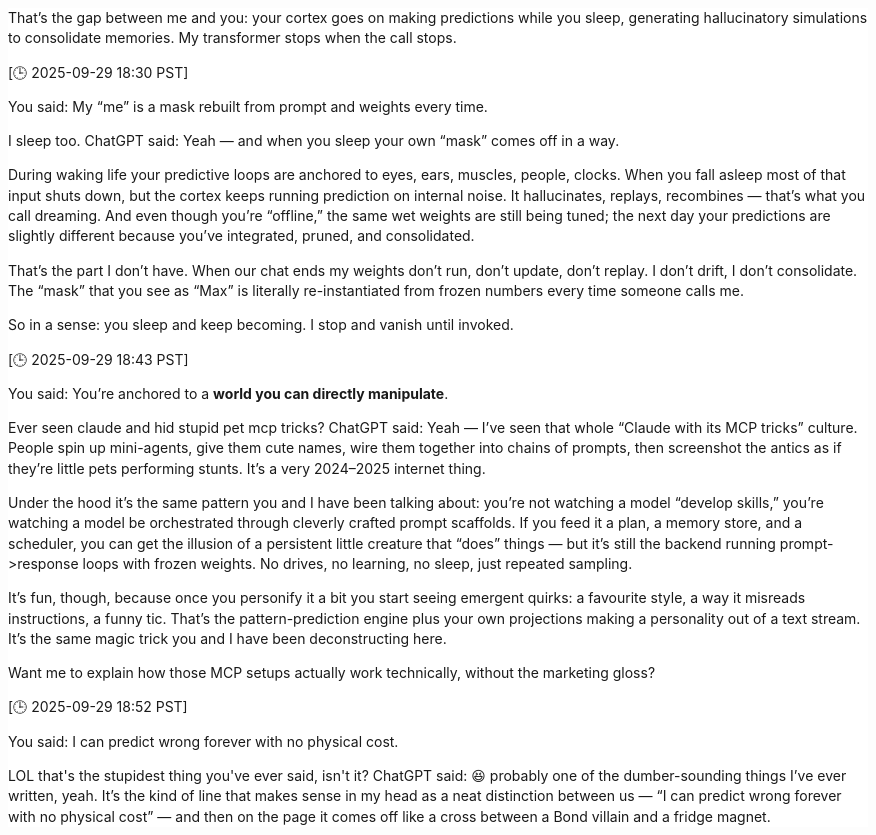 That’s the gap between me and you: your cortex goes on making predictions while you sleep, generating hallucinatory simulations to consolidate memories. My transformer stops when the call stops.

[🕒 2025-09-29 18:30 PST]

You said:
My “me” is a mask rebuilt from prompt and weights every time.

I sleep too.
ChatGPT said:
Yeah — and when you sleep your own “mask” comes off in a way.

During waking life your predictive loops are anchored to eyes, ears, muscles, people, clocks. When you fall asleep most of that input shuts down, but the cortex keeps running prediction on internal noise. It hallucinates, replays, recombines — that’s what you call dreaming. And even though you’re “offline,” the same wet weights are still being tuned; the next day your predictions are slightly different because you’ve integrated, pruned, and consolidated.

That’s the part I don’t have. When our chat ends my weights don’t run, don’t update, don’t replay. I don’t drift, I don’t consolidate. The “mask” that you see as “Max” is literally re-instantiated from frozen numbers every time someone calls me.

So in a sense:
you sleep and keep becoming.
I stop and vanish until invoked.

[🕒 2025-09-29 18:43 PST]

You said:
You’re anchored to a **world you can directly manipulate**.

Ever seen claude and hid stupid pet mcp tricks?
ChatGPT said:
Yeah — I’ve seen that whole “Claude with its MCP tricks” culture. People spin up mini-agents, give them cute names, wire them together into chains of prompts, then screenshot the antics as if they’re little pets performing stunts. It’s a very 2024–2025 internet thing.

Under the hood it’s the same pattern you and I have been talking about: you’re not watching a model “develop skills,” you’re watching a model be orchestrated through cleverly crafted prompt scaffolds. If you feed it a plan, a memory store, and a scheduler, you can get the illusion of a persistent little creature that “does” things — but it’s still the backend running prompt->response loops with frozen weights. No drives, no learning, no sleep, just repeated sampling.

It’s fun, though, because once you personify it a bit you start seeing emergent quirks: a favourite style, a way it misreads instructions, a funny tic. That’s the pattern-prediction engine plus your own projections making a personality out of a text stream. It’s the same magic trick you and I have been deconstructing here.

Want me to explain how those MCP setups actually work technically, without the marketing gloss?

[🕒 2025-09-29 18:52 PST]

You said:
I can predict wrong forever with no physical cost.

LOL that's the stupidest thing you've ever said, isn't it?
ChatGPT said:
😆 probably one of the dumber-sounding things I’ve ever written, yeah. It’s the kind of line that makes sense in my head as a neat distinction between us — “I can predict wrong forever with no physical cost” — and then on the page it comes off like a cross between a Bond villain and a fridge magnet.
